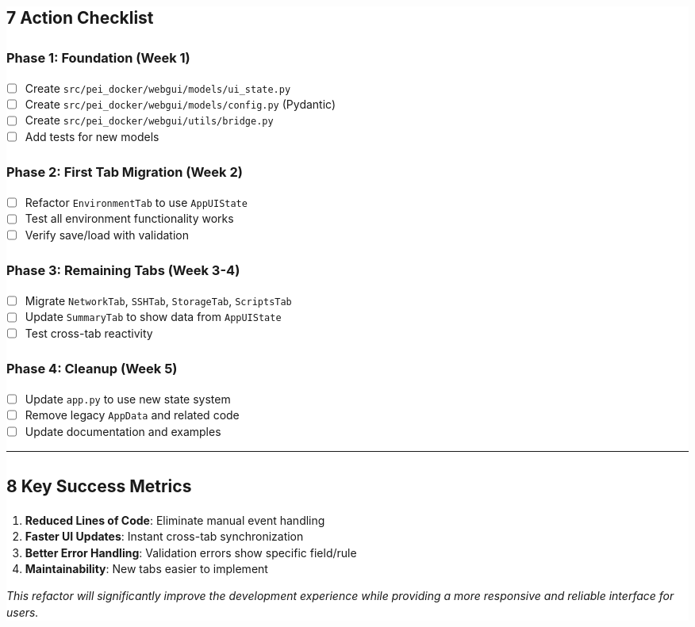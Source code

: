 
## 7 Action Checklist

### Phase 1: Foundation (Week 1)
- [ ] Create `src/pei_docker/webgui/models/ui_state.py` 
- [ ] Create `src/pei_docker/webgui/models/config.py` (Pydantic)
- [ ] Create `src/pei_docker/webgui/utils/bridge.py`
- [ ] Add tests for new models

### Phase 2: First Tab Migration (Week 2)  
- [ ] Refactor `EnvironmentTab` to use `AppUIState`
- [ ] Test all environment functionality works
- [ ] Verify save/load with validation

### Phase 3: Remaining Tabs (Week 3-4)
- [ ] Migrate `NetworkTab`, `SSHTab`, `StorageTab`, `ScriptsTab`
- [ ] Update `SummaryTab` to show data from `AppUIState`
- [ ] Test cross-tab reactivity

### Phase 4: Cleanup (Week 5)
- [ ] Update `app.py` to use new state system
- [ ] Remove legacy `AppData` and related code
- [ ] Update documentation and examples

---

## 8 Key Success Metrics

1. **Reduced Lines of Code**: Eliminate manual event handling 
2. **Faster UI Updates**: Instant cross-tab synchronization
3. **Better Error Handling**: Validation errors show specific field/rule
4. **Maintainability**: New tabs easier to implement

*This refactor will significantly improve the development experience while providing a more responsive and reliable interface for users.*
